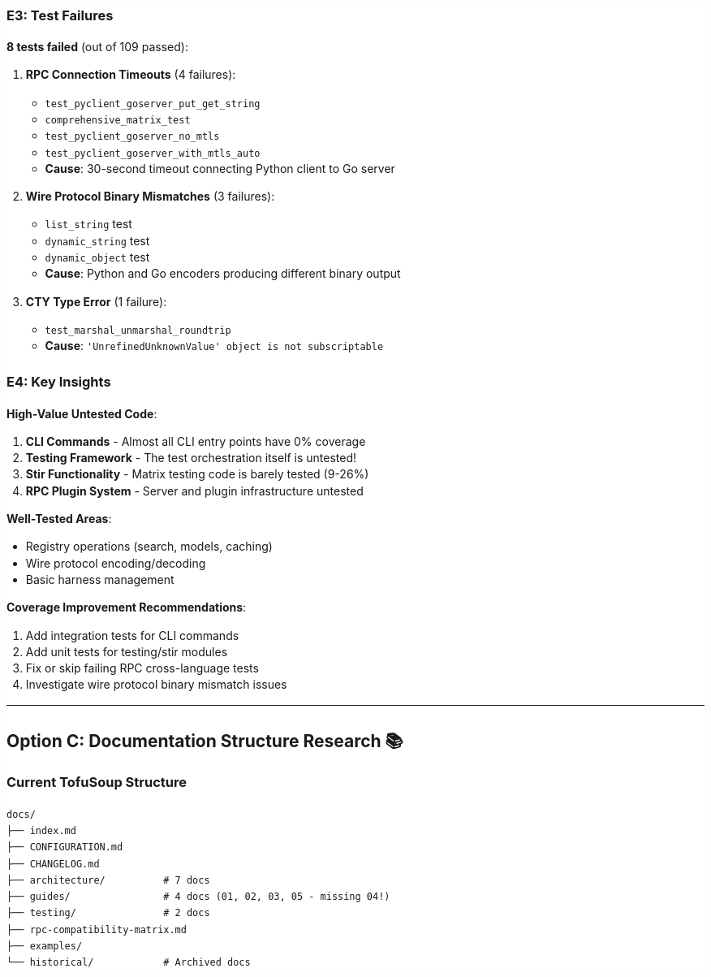 ### E3: Test Failures

**8 tests failed** (out of 109 passed):

1. **RPC Connection Timeouts** (4 failures):
   - `test_pyclient_goserver_put_get_string`
   - `comprehensive_matrix_test`
   - `test_pyclient_goserver_no_mtls`
   - `test_pyclient_goserver_with_mtls_auto`
   - **Cause**: 30-second timeout connecting Python client to Go server

2. **Wire Protocol Binary Mismatches** (3 failures):
   - `list_string` test
   - `dynamic_string` test
   - `dynamic_object` test
   - **Cause**: Python and Go encoders producing different binary output

3. **CTY Type Error** (1 failure):
   - `test_marshal_unmarshal_roundtrip`
   - **Cause**: `'UnrefinedUnknownValue' object is not subscriptable`

### E4: Key Insights

**High-Value Untested Code**:
1. **CLI Commands** - Almost all CLI entry points have 0% coverage
2. **Testing Framework** - The test orchestration itself is untested!
3. **Stir Functionality** - Matrix testing code is barely tested (9-26%)
4. **RPC Plugin System** - Server and plugin infrastructure untested

**Well-Tested Areas**:
- Registry operations (search, models, caching)
- Wire protocol encoding/decoding
- Basic harness management

**Coverage Improvement Recommendations**:
1. Add integration tests for CLI commands
2. Add unit tests for testing/stir modules
3. Fix or skip failing RPC cross-language tests
4. Investigate wire protocol binary mismatch issues

---

## Option C: Documentation Structure Research 📚

### Current TofuSoup Structure

```
docs/
├── index.md
├── CONFIGURATION.md
├── CHANGELOG.md
├── architecture/          # 7 docs
├── guides/                # 4 docs (01, 02, 03, 05 - missing 04!)
├── testing/               # 2 docs
├── rpc-compatibility-matrix.md
├── examples/
└── historical/            # Archived docs
```
